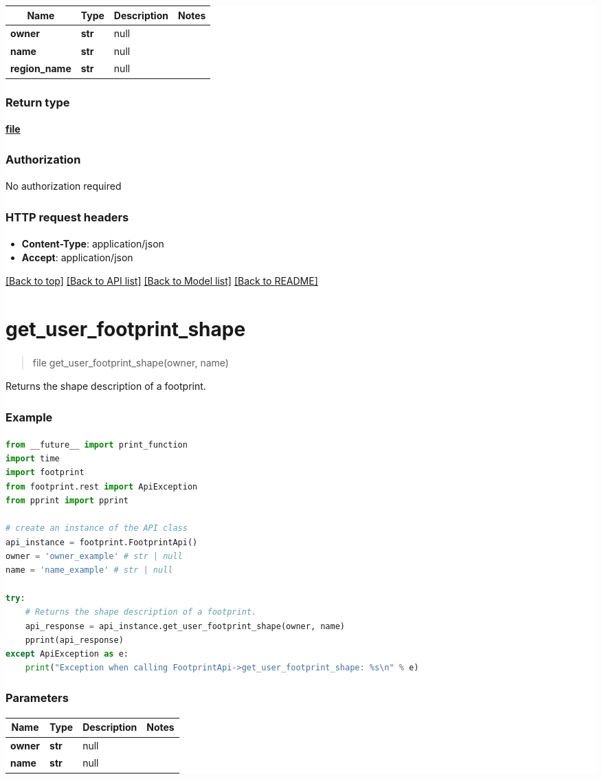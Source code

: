Name | Type | Description  | Notes
------------- | ------------- | ------------- | -------------
 **owner** | **str**| null | 
 **name** | **str**| null | 
 **region_name** | **str**| null | 

### Return type

[**file**](file.md)

### Authorization

No authorization required

### HTTP request headers

 - **Content-Type**: application/json
 - **Accept**: application/json

[[Back to top]](#) [[Back to API list]](../README.md#documentation-for-api-endpoints) [[Back to Model list]](../README.md#documentation-for-models) [[Back to README]](../README.md)

# **get_user_footprint_shape**
> file get_user_footprint_shape(owner, name)

Returns the shape description of a footprint.

### Example
```python
from __future__ import print_function
import time
import footprint
from footprint.rest import ApiException
from pprint import pprint

# create an instance of the API class
api_instance = footprint.FootprintApi()
owner = 'owner_example' # str | null
name = 'name_example' # str | null

try:
    # Returns the shape description of a footprint.
    api_response = api_instance.get_user_footprint_shape(owner, name)
    pprint(api_response)
except ApiException as e:
    print("Exception when calling FootprintApi->get_user_footprint_shape: %s\n" % e)
```

### Parameters

Name | Type | Description  | Notes
------------- | ------------- | ------------- | -------------
 **owner** | **str**| null | 
 **name** | **str**| null | 
